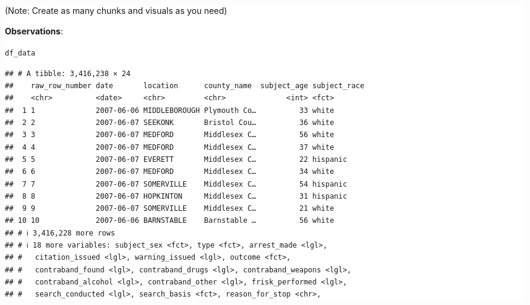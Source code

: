 (Note: Create as many chunks and visuals as you need)

**Observations**:

``` r
df_data
```

    ## # A tibble: 3,416,238 × 24
    ##    raw_row_number date       location      county_name  subject_age subject_race
    ##    <chr>          <date>     <chr>         <chr>              <int> <fct>       
    ##  1 1              2007-06-06 MIDDLEBOROUGH Plymouth Co…          33 white       
    ##  2 2              2007-06-07 SEEKONK       Bristol Cou…          36 white       
    ##  3 3              2007-06-07 MEDFORD       Middlesex C…          56 white       
    ##  4 4              2007-06-07 MEDFORD       Middlesex C…          37 white       
    ##  5 5              2007-06-07 EVERETT       Middlesex C…          22 hispanic    
    ##  6 6              2007-06-07 MEDFORD       Middlesex C…          34 white       
    ##  7 7              2007-06-07 SOMERVILLE    Middlesex C…          54 hispanic    
    ##  8 8              2007-06-07 HOPKINTON     Middlesex C…          31 hispanic    
    ##  9 9              2007-06-07 SOMERVILLE    Middlesex C…          21 white       
    ## 10 10             2007-06-06 BARNSTABLE    Barnstable …          56 white       
    ## # ℹ 3,416,228 more rows
    ## # ℹ 18 more variables: subject_sex <fct>, type <fct>, arrest_made <lgl>,
    ## #   citation_issued <lgl>, warning_issued <lgl>, outcome <fct>,
    ## #   contraband_found <lgl>, contraband_drugs <lgl>, contraband_weapons <lgl>,
    ## #   contraband_alcohol <lgl>, contraband_other <lgl>, frisk_performed <lgl>,
    ## #   search_conducted <lgl>, search_basis <fct>, reason_for_stop <chr>,
